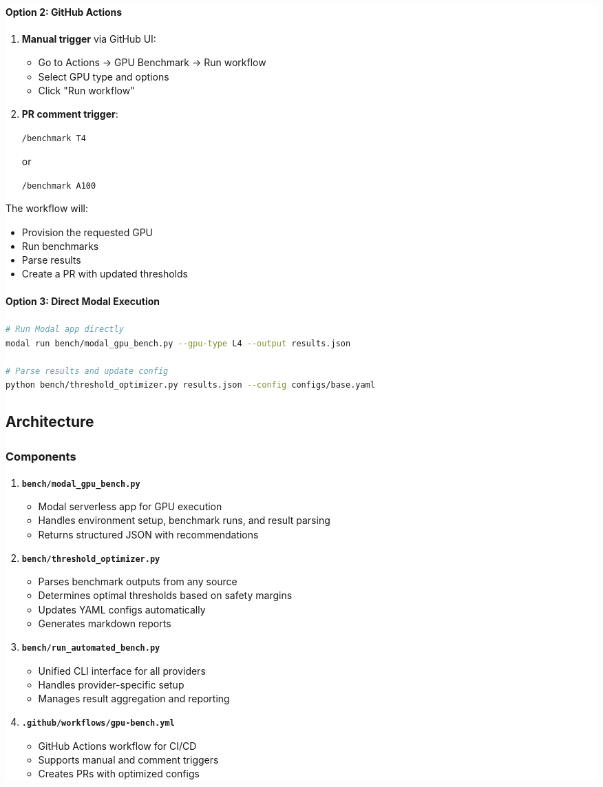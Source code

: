 #### Option 2: GitHub Actions

1. **Manual trigger** via GitHub UI:
   - Go to Actions → GPU Benchmark → Run workflow
   - Select GPU type and options
   - Click "Run workflow"

2. **PR comment trigger**:
   ```
   /benchmark T4
   ```
   or
   ```
   /benchmark A100
   ```

The workflow will:
- Provision the requested GPU
- Run benchmarks
- Parse results
- Create a PR with updated thresholds

#### Option 3: Direct Modal Execution
```bash
# Run Modal app directly
modal run bench/modal_gpu_bench.py --gpu-type L4 --output results.json

# Parse results and update config
python bench/threshold_optimizer.py results.json --config configs/base.yaml
```

## Architecture

### Components

1. **`bench/modal_gpu_bench.py`**
   - Modal serverless app for GPU execution
   - Handles environment setup, benchmark runs, and result parsing
   - Returns structured JSON with recommendations

2. **`bench/threshold_optimizer.py`**
   - Parses benchmark outputs from any source
   - Determines optimal thresholds based on safety margins
   - Updates YAML configs automatically
   - Generates markdown reports

3. **`bench/run_automated_bench.py`**
   - Unified CLI interface for all providers
   - Handles provider-specific setup
   - Manages result aggregation and reporting

4. **`.github/workflows/gpu-bench.yml`**
   - GitHub Actions workflow for CI/CD
   - Supports manual and comment triggers
   - Creates PRs with optimized configs
